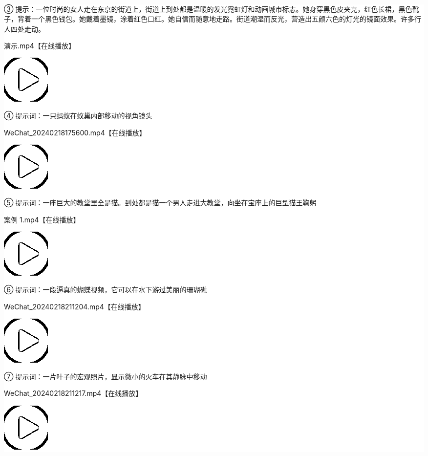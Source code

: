 ③ 提示：一位时尚的女人走在东京的街道上，街道上到处都是温暖的发光霓虹灯和动画城市标志。她身穿黑色皮夹克，红色长裙，黑色靴子，背着一个黑色钱包。她戴着墨镜，涂着红色口红。她自信而随意地走路。街道潮湿而反光，营造出五颜六色的灯光的镜面效果。许多行人四处走动。

演示.mp4【在线播放】

![](img/ff5a78bbd2a86a9e3ff85a457d9e7779.png)

④ 提示词：一只蚂蚁在蚁巢内部移动的视角镜头

WeChat_20240218175600.mp4【在线播放】

![](img/bd5de71d23c091a35a8e92f8d0a88dba.png)

⑤ 提示词：一座巨大的教堂里全是猫。到处都是猫一个男人走进大教堂，向坐在宝座上的巨型猫王鞠躬

案例 1.mp4【在线播放】

![](img/80a166bfe07f12a50248bb8d3012da63.png)

⑥ 提示词：一段逼真的蝴蝶视频，它可以在水下游过美丽的珊瑚礁

WeChat_20240218211204.mp4【在线播放】

![](img/c984378f0f5f576664741cbbdc29a0c5.png)

⑦ 提示词：一片叶子的宏观照片，显示微小的火车在其静脉中移动

WeChat_20240218211217.mp4【在线播放】

![](img/d912df8272b8de3a648c176847fa634e.png)
